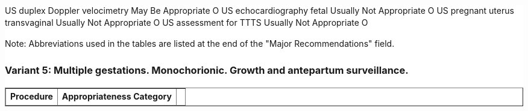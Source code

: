   </tr>
  <tr>
   <td valign="top">
    US duplex Doppler velocimetry
   </td>
   <td class="Center" valign="top">
    May Be Appropriate
   </td>
   <td class="Center" valign="top">
    O
   </td>
  </tr>
  <tr>
   <td valign="top">
    US echocardiography fetal
   </td>
   <td class="Center" valign="top">
    Usually Not Appropriate
   </td>
   <td class="Center" valign="top">
    O
   </td>
  </tr>
  <tr>
   <td valign="top">
    US pregnant uterus transvaginal
   </td>
   <td class="Center" valign="top">
    Usually Not Appropriate
   </td>
   <td class="Center" valign="top">
    O
   </td>
  </tr>
  <tr>
   <td valign="top">
    US assessment for TTTS
   </td>
   <td class="Center" valign="top">
    Usually Not Appropriate
   </td>
   <td class="Center" valign="top">
    O
   </td>
  </tr>
 </tbody>
</table>


Note: Abbreviations used in the tables are listed at the end of the "Major Recommendations" field. 


###  Variant 5: Multiple gestations. Monochorionic. Growth and antepartum surveillance. 
<table border="1" cellpadding="5" cellspacing="1" summary="Table: Variant 5: Multiple gestations. Monochorionic. Growth and antepartum surveillance">
 <thead>
  <tr>
   <th class="Center" scope="col" valign="top">
    Procedure
   </th>
   <th class="Center" scope="col" valign="top">
    Appropriateness Category
   </th>
   <th class="Center" scope="col" valign="top">